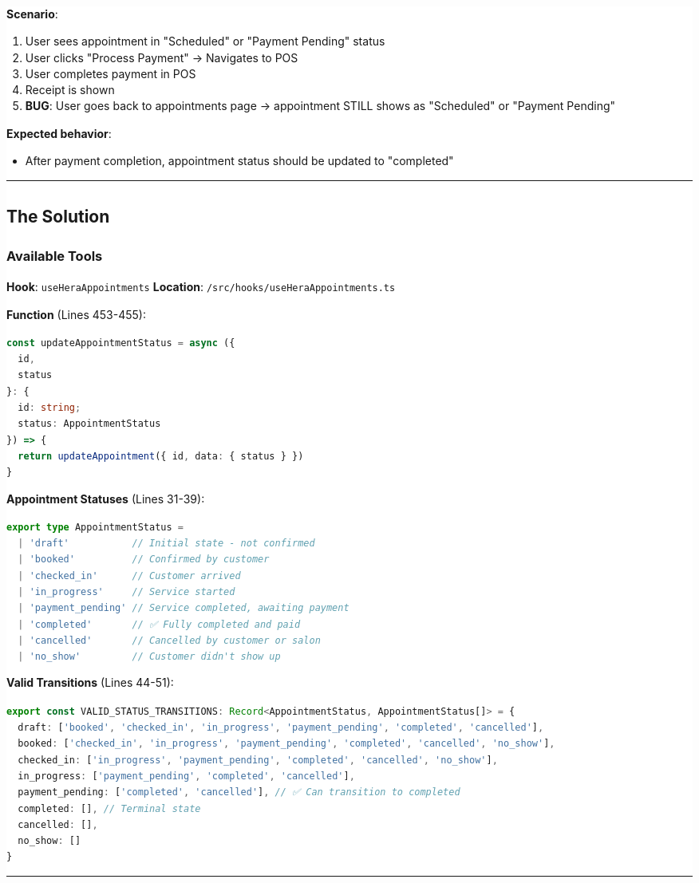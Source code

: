 **Scenario**:
1. User sees appointment in "Scheduled" or "Payment Pending" status
2. User clicks "Process Payment" → Navigates to POS
3. User completes payment in POS
4. Receipt is shown
5. **BUG**: User goes back to appointments page → appointment STILL shows as "Scheduled" or "Payment Pending"

**Expected behavior**:
- After payment completion, appointment status should be updated to "completed"

---

## The Solution

### Available Tools

**Hook**: `useHeraAppointments`
**Location**: `/src/hooks/useHeraAppointments.ts`

**Function** (Lines 453-455):
```typescript
const updateAppointmentStatus = async ({
  id,
  status
}: {
  id: string;
  status: AppointmentStatus
}) => {
  return updateAppointment({ id, data: { status } })
}
```

**Appointment Statuses** (Lines 31-39):
```typescript
export type AppointmentStatus =
  | 'draft'           // Initial state - not confirmed
  | 'booked'          // Confirmed by customer
  | 'checked_in'      // Customer arrived
  | 'in_progress'     // Service started
  | 'payment_pending' // Service completed, awaiting payment
  | 'completed'       // ✅ Fully completed and paid
  | 'cancelled'       // Cancelled by customer or salon
  | 'no_show'         // Customer didn't show up
```

**Valid Transitions** (Lines 44-51):
```typescript
export const VALID_STATUS_TRANSITIONS: Record<AppointmentStatus, AppointmentStatus[]> = {
  draft: ['booked', 'checked_in', 'in_progress', 'payment_pending', 'completed', 'cancelled'],
  booked: ['checked_in', 'in_progress', 'payment_pending', 'completed', 'cancelled', 'no_show'],
  checked_in: ['in_progress', 'payment_pending', 'completed', 'cancelled', 'no_show'],
  in_progress: ['payment_pending', 'completed', 'cancelled'],
  payment_pending: ['completed', 'cancelled'], // ✅ Can transition to completed
  completed: [], // Terminal state
  cancelled: [],
  no_show: []
}
```

---